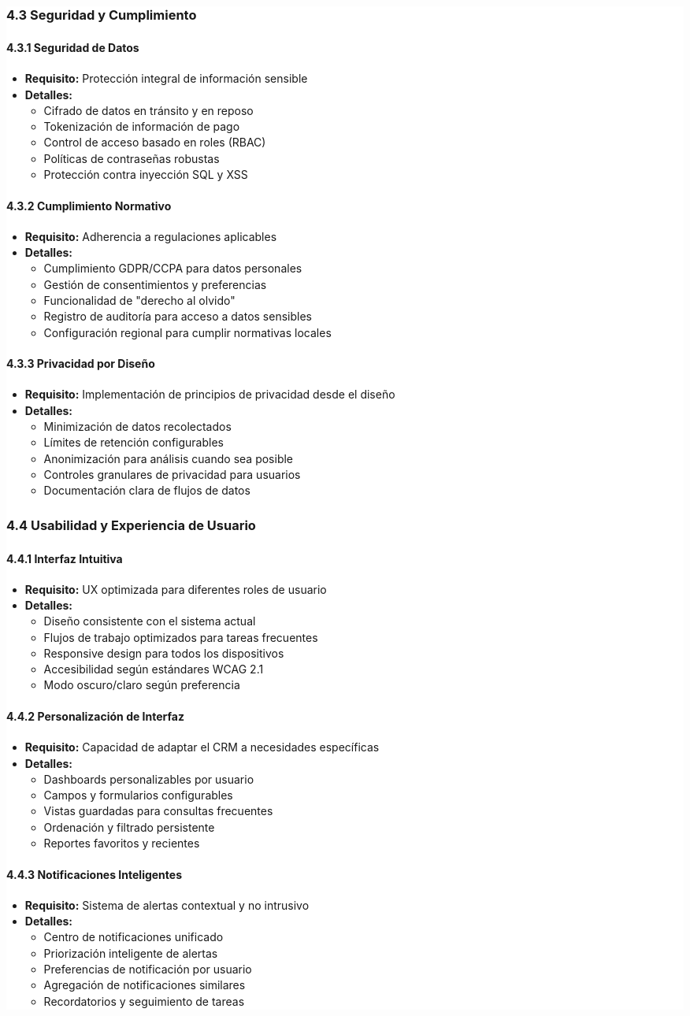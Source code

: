 ### 4.3 Seguridad y Cumplimiento

#### 4.3.1 Seguridad de Datos
- **Requisito:** Protección integral de información sensible
- **Detalles:**
  - Cifrado de datos en tránsito y en reposo
  - Tokenización de información de pago
  - Control de acceso basado en roles (RBAC)
  - Políticas de contraseñas robustas
  - Protección contra inyección SQL y XSS

#### 4.3.2 Cumplimiento Normativo
- **Requisito:** Adherencia a regulaciones aplicables
- **Detalles:**
  - Cumplimiento GDPR/CCPA para datos personales
  - Gestión de consentimientos y preferencias
  - Funcionalidad de "derecho al olvido"
  - Registro de auditoría para acceso a datos sensibles
  - Configuración regional para cumplir normativas locales

#### 4.3.3 Privacidad por Diseño
- **Requisito:** Implementación de principios de privacidad desde el diseño
- **Detalles:**
  - Minimización de datos recolectados
  - Límites de retención configurables
  - Anonimización para análisis cuando sea posible
  - Controles granulares de privacidad para usuarios
  - Documentación clara de flujos de datos

### 4.4 Usabilidad y Experiencia de Usuario

#### 4.4.1 Interfaz Intuitiva
- **Requisito:** UX optimizada para diferentes roles de usuario
- **Detalles:**
  - Diseño consistente con el sistema actual
  - Flujos de trabajo optimizados para tareas frecuentes
  - Responsive design para todos los dispositivos
  - Accesibilidad según estándares WCAG 2.1
  - Modo oscuro/claro según preferencia

#### 4.4.2 Personalización de Interfaz
- **Requisito:** Capacidad de adaptar el CRM a necesidades específicas
- **Detalles:**
  - Dashboards personalizables por usuario
  - Campos y formularios configurables
  - Vistas guardadas para consultas frecuentes
  - Ordenación y filtrado persistente
  - Reportes favoritos y recientes

#### 4.4.3 Notificaciones Inteligentes
- **Requisito:** Sistema de alertas contextual y no intrusivo
- **Detalles:**
  - Centro de notificaciones unificado
  - Priorización inteligente de alertas
  - Preferencias de notificación por usuario
  - Agregación de notificaciones similares
  - Recordatorios y seguimiento de tareas
